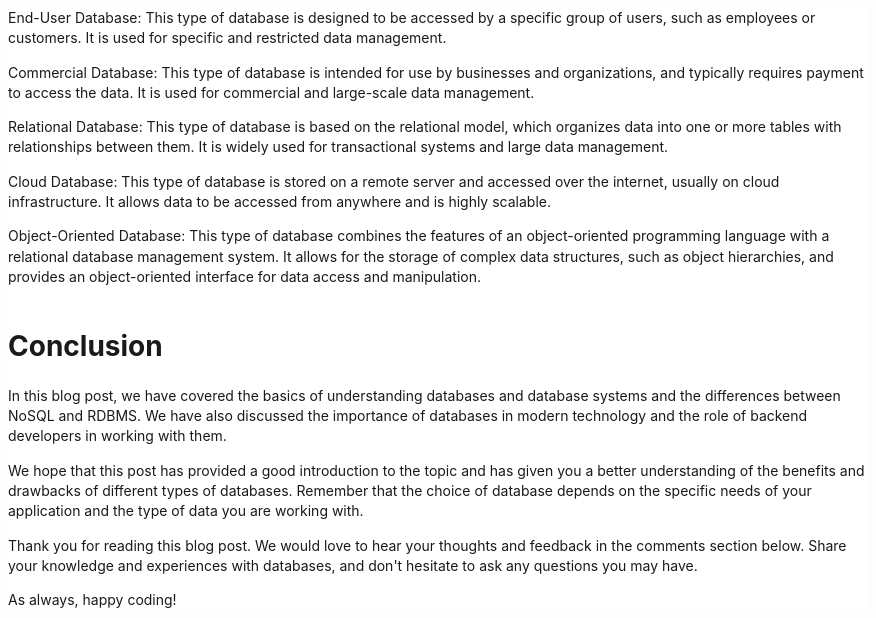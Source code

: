 End-User Database: This type of database is designed to be accessed by a specific group of users, such as employees or customers. It is used for specific and restricted data management.

Commercial Database: This type of database is intended for use by businesses and organizations, and typically requires payment to access the data. It is used for commercial and large-scale data management.

Relational Database: This type of database is based on the relational model, which organizes data into one or more tables with relationships between them. It is widely used for transactional systems and large data management.

Cloud Database: This type of database is stored on a remote server and accessed over the internet, usually on cloud infrastructure. It allows data to be accessed from anywhere and is highly scalable.

Object-Oriented Database: This type of database combines the features of an object-oriented programming language with a relational database management system. It allows for the storage of complex data structures, such as object hierarchies, and provides an object-oriented interface for data access and manipulation.


# Conclusion

In this blog post, we have covered the basics of understanding databases and database systems and the differences between NoSQL and RDBMS. We have also discussed the importance of databases in modern technology and the role of backend developers in working with them.

We hope that this post has provided a good introduction to the topic and has given you a better understanding of the benefits and drawbacks of different types of databases. Remember that the choice of database depends on the specific needs of your application and the type of data you are working with.

Thank you for reading this blog post. We would love to hear your thoughts and feedback in the comments section below. Share your knowledge and experiences with databases, and don't hesitate to ask any questions you may have.

As always, happy coding!
